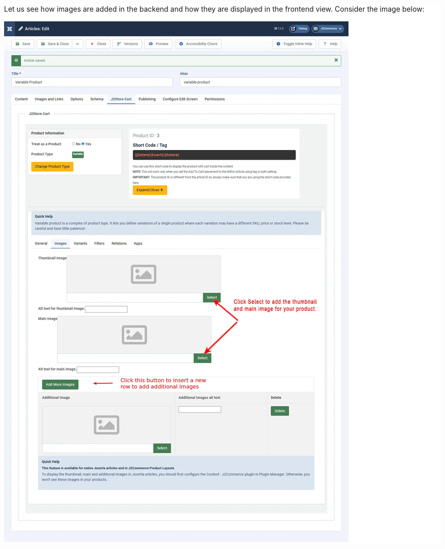 Let us see how images are added in the backend and how they are displayed in the frontend view. Consider the image below:

![Layout-adding-product-images](<../../assets/variable product-image-tab2 (2).webp>)
